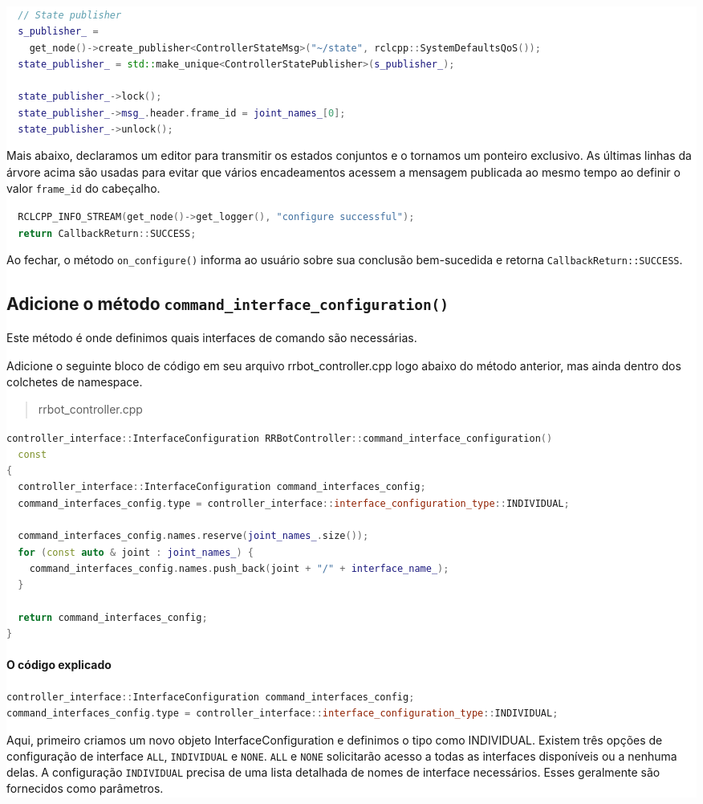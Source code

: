 ```cpp
  // State publisher
  s_publisher_ =
    get_node()->create_publisher<ControllerStateMsg>("~/state", rclcpp::SystemDefaultsQoS());
  state_publisher_ = std::make_unique<ControllerStatePublisher>(s_publisher_);

  state_publisher_->lock();
  state_publisher_->msg_.header.frame_id = joint_names_[0];
  state_publisher_->unlock();
```
Mais abaixo, declaramos um editor para transmitir os estados conjuntos e o tornamos um ponteiro exclusivo. As últimas linhas da árvore acima são usadas para evitar que vários encadeamentos acessem a mensagem publicada ao mesmo tempo ao definir o valor `frame_id` do cabeçalho.
```cpp
  RCLCPP_INFO_STREAM(get_node()->get_logger(), "configure successful");
  return CallbackReturn::SUCCESS;
```
Ao fechar, o método `on_configure()` informa ao usuário sobre sua conclusão bem-sucedida e retorna `CallbackReturn::SUCCESS`.

## Adicione o método `command_interface_configuration()`
Este método é onde definimos quais interfaces de comando são necessárias.

Adicione o seguinte bloco de código em seu arquivo rrbot_controller.cpp logo abaixo do método anterior, mas ainda dentro dos colchetes de namespace.

> rrbot_controller.cpp
```cpp
controller_interface::InterfaceConfiguration RRBotController::command_interface_configuration()
  const
{
  controller_interface::InterfaceConfiguration command_interfaces_config;
  command_interfaces_config.type = controller_interface::interface_configuration_type::INDIVIDUAL;

  command_interfaces_config.names.reserve(joint_names_.size());
  for (const auto & joint : joint_names_) {
    command_interfaces_config.names.push_back(joint + "/" + interface_name_);
  }

  return command_interfaces_config;
}
```
#### O código explicado
```cpp
controller_interface::InterfaceConfiguration command_interfaces_config;
command_interfaces_config.type = controller_interface::interface_configuration_type::INDIVIDUAL;
```
Aqui, primeiro criamos um novo objeto InterfaceConfiguration e definimos o tipo como INDIVIDUAL. Existem três opções de configuração de interface `ALL`, `INDIVIDUAL` e `NONE`. `ALL` e `NONE` solicitarão acesso a todas as interfaces disponíveis ou a nenhuma delas. A configuração `INDIVIDUAL` precisa de uma lista detalhada de nomes de interface necessários. Esses geralmente são fornecidos como parâmetros.
